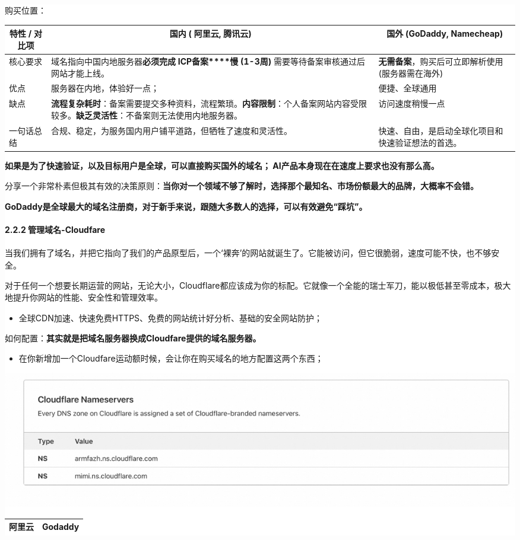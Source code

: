 



购买位置：

| 特性 / 对比项 | 国内 ( 阿里云, 腾讯云)                                       | 国外 (GoDaddy, Namecheap)                           |
| ------------- | ------------------------------------------------------------ | --------------------------------------------------- |
| 核心要求      | 域名指向中国内地服务器**必须完成 ICP备案****慢 (1-3周)** 需要等待备案审核通过后网站才能上线。 | **无需备案**，购买后可立即解析使用 (服务器需在海外) |
| 优点          | 服务器在内地，体验好一点；                                   | 便捷、全球通用                                      |
| 缺点          | **流程复杂耗时**：备案需要提交多种资料，流程繁琐。**内容限制**：个人备案网站内容受限较多。**缺乏灵活性**：不备案则无法使用内地服务器。 | 访问速度稍慢一点                                    |
| 一句话总结    | 合规、稳定，为服务国内用户铺平道路，但牺牲了速度和灵活性。   | 快速、自由，是启动全球化项目和快速验证想法的首选。  |



**如果是为了快速验证，以及目标用户是全球，可以直接购买国外的域名； AI产品本身现在在速度上要求也没有那么高。** 





分享一个非常朴素但极其有效的决策原则：**当你对一个领域不够了解时，选择那个最知名、市场份额最大的品牌，大概率不会错。**

**GoDaddy是全球最大的域名注册商，对于新手来说，跟随大多数人的选择，可以有效避免“踩坑”。**



#### 2.2.2 管理域名-Cloudfare

当我们拥有了域名，并把它指向了我们的产品原型后，一个‘裸奔’的网站就诞生了。它能被访问，但它很脆弱，速度可能不快，也不够安全。

对于任何一个想要长期运营的网站，无论大小，Cloudflare都应该成为你的标配。它就像一个全能的瑞士军刀，能以极低甚至零成本，极大地提升你网站的性能、安全性和管理效率。

- 全球CDN加速、快速免费HTTPS、免费的网站统计好分析、基础的安全网站防护；





如何配置：**其实就是把域名服务器换成Cloudfare提供的域名服务器。**

- 在你新增加一个Cloudfare运动额时候，会让你在购买域名的地方配置这两个东西；

![img](./images/image_022_ef64df29.png)

| 阿里云                                                       | Godaddy                                                      |
| ------------------------------------------------------------ | ------------------------------------------------------------ |